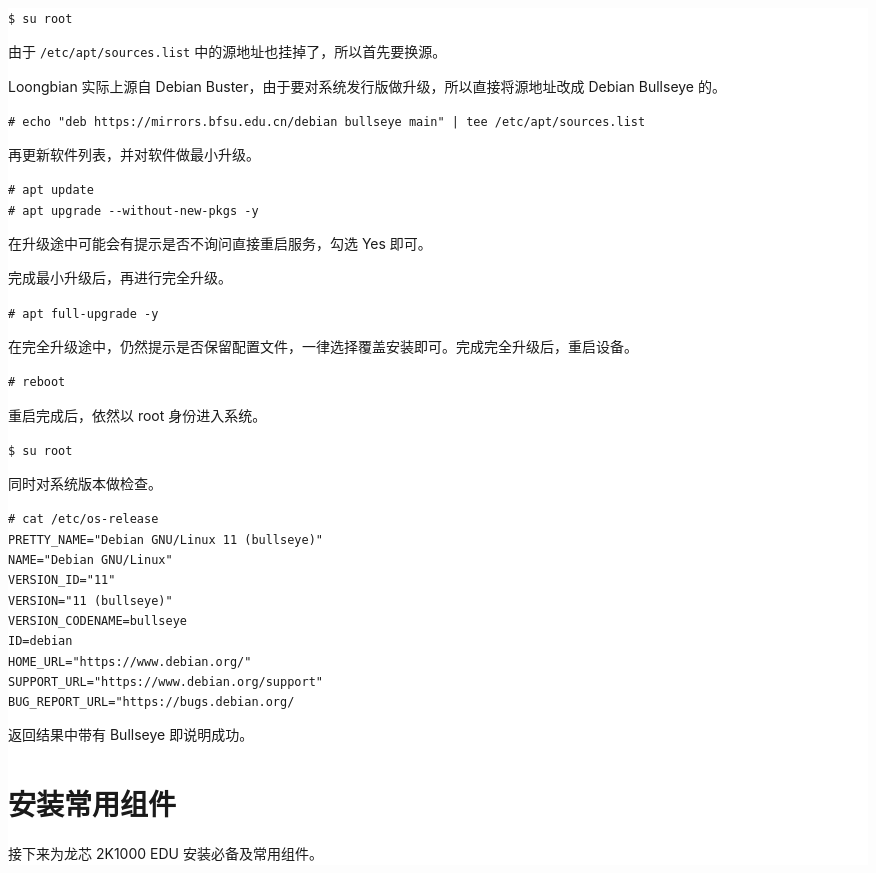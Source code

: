 ```shell
$ su root
```

由于 `/etc/apt/sources.list` 中的源地址也挂掉了，所以首先要换源。

Loongbian 实际上源自 Debian Buster，由于要对系统发行版做升级，所以直接将源地址改成 Debian Bullseye 的。

```shell
# echo "deb https://mirrors.bfsu.edu.cn/debian bullseye main" | tee /etc/apt/sources.list
```

再更新软件列表，并对软件做最小升级。

```shell
# apt update
# apt upgrade --without-new-pkgs -y
```

在升级途中可能会有提示是否不询问直接重启服务，勾选 Yes 即可。

完成最小升级后，再进行完全升级。

```shell
# apt full-upgrade -y
```

在完全升级途中，仍然提示是否保留配置文件，一律选择覆盖安装即可。完成完全升级后，重启设备。

```shell
# reboot
```

重启完成后，依然以 root 身份进入系统。

```shell
$ su root
```

同时对系统版本做检查。

```shell
# cat /etc/os-release
PRETTY_NAME="Debian GNU/Linux 11 (bullseye)"
NAME="Debian GNU/Linux"
VERSION_ID="11"
VERSION="11 (bullseye)"
VERSION_CODENAME=bullseye
ID=debian
HOME_URL="https://www.debian.org/"
SUPPORT_URL="https://www.debian.org/support"
BUG_REPORT_URL="https://bugs.debian.org/
```

返回结果中带有 Bullseye 即说明成功。

# 安装常用组件

接下来为龙芯 2K1000 EDU 安装必备及常用组件。
